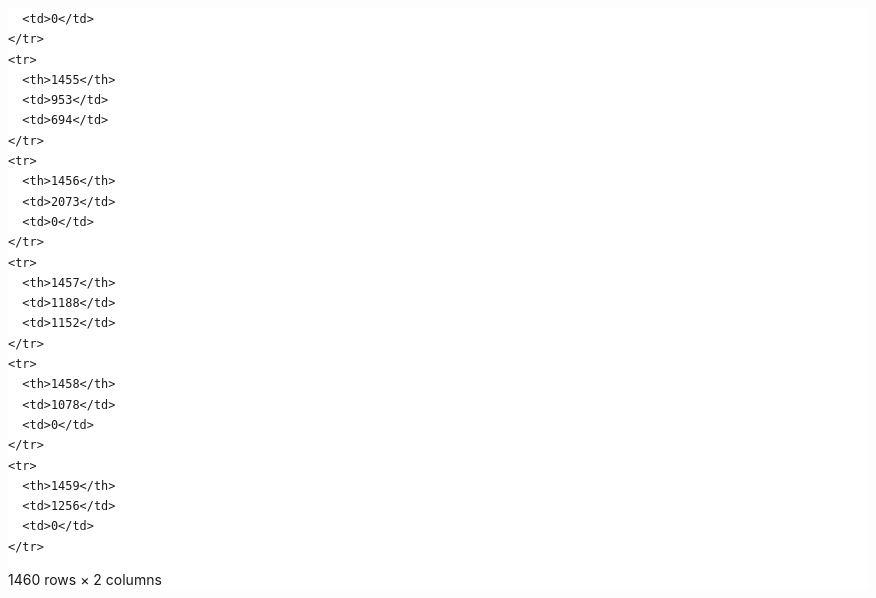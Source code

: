       <td>0</td>
    </tr>
    <tr>
      <th>1455</th>
      <td>953</td>
      <td>694</td>
    </tr>
    <tr>
      <th>1456</th>
      <td>2073</td>
      <td>0</td>
    </tr>
    <tr>
      <th>1457</th>
      <td>1188</td>
      <td>1152</td>
    </tr>
    <tr>
      <th>1458</th>
      <td>1078</td>
      <td>0</td>
    </tr>
    <tr>
      <th>1459</th>
      <td>1256</td>
      <td>0</td>
    </tr>
  </tbody>
</table>
<p>1460 rows × 2 columns</p>
</div>


